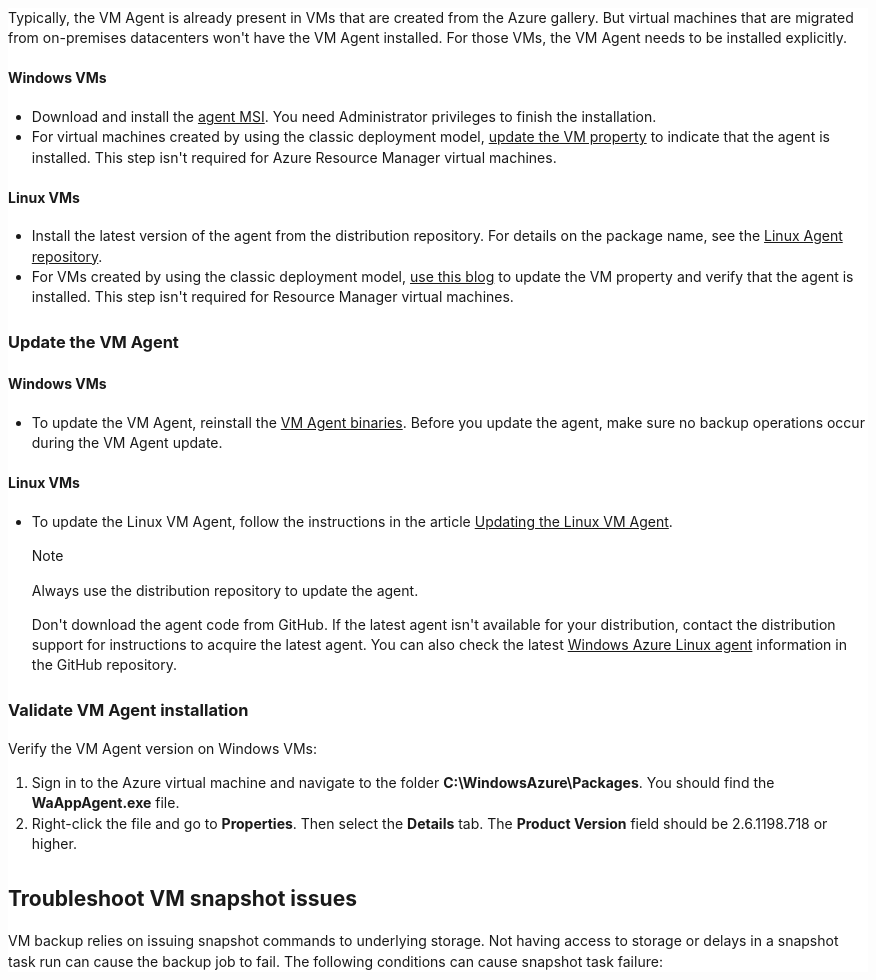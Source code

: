 Typically, the VM Agent is already present in VMs that are created from the Azure gallery. But virtual machines that are migrated from on-premises datacenters won't have the VM Agent installed. For those VMs, the VM Agent needs to be installed explicitly.

#### Windows VMs

* Download and install the [agent MSI](https://go.microsoft.com/fwlink/?LinkID=394789&clcid=0x409). You need Administrator privileges to finish the installation.
* For virtual machines created by using the classic deployment model, [update the VM property](https://blogs.msdn.com/b/mast/archive/2014/04/08/install-the-vm-agent-on-an-existing-azure-vm.aspx) to indicate that the agent is installed. This step isn't required for Azure Resource Manager virtual machines.

#### Linux VMs

* Install the latest version of the agent from the distribution repository. For details on the package name, see the [Linux Agent repository](https://github.com/Azure/WALinuxAgent).
* For VMs created by using the classic deployment model, [use this blog](https://blogs.msdn.com/b/mast/archive/2014/04/08/install-the-vm-agent-on-an-existing-azure-vm.aspx) to update the VM property and verify that the agent is installed. This step isn't required for Resource Manager virtual machines.

### Update the VM Agent
#### Windows VMs

* To update the VM Agent, reinstall the [VM Agent binaries](https://go.microsoft.com/fwlink/?LinkID=394789&clcid=0x409). Before you update the agent, make sure no backup operations occur during the VM Agent update.

#### Linux VMs

* To update the Linux VM Agent, follow the instructions in the article [Updating the Linux VM Agent](../virtual-machines/linux/update-agent.md?toc=%2fazure%2fvirtual-machines%2flinux%2ftoc.json).

    > [!NOTE]
    > Always use the distribution repository to update the agent.

    Don't download the agent code from GitHub. If the latest agent isn't available for your distribution, contact the distribution support for instructions to acquire the latest agent. You can also check the latest [Windows Azure Linux agent](https://github.com/Azure/WALinuxAgent/releases) information in the GitHub repository.

### Validate VM Agent installation

Verify the VM Agent version on Windows VMs:

1. Sign in to the Azure virtual machine and navigate to the folder **C:\WindowsAzure\Packages**. You should find the **WaAppAgent.exe** file.
2. Right-click the file and go to **Properties**. Then select the **Details** tab. The **Product Version** field should be 2.6.1198.718 or higher.

## Troubleshoot VM snapshot issues
VM backup relies on issuing snapshot commands to underlying storage. Not having access to storage or delays in a snapshot task run can cause the backup job to fail. The following conditions can cause snapshot task failure:
